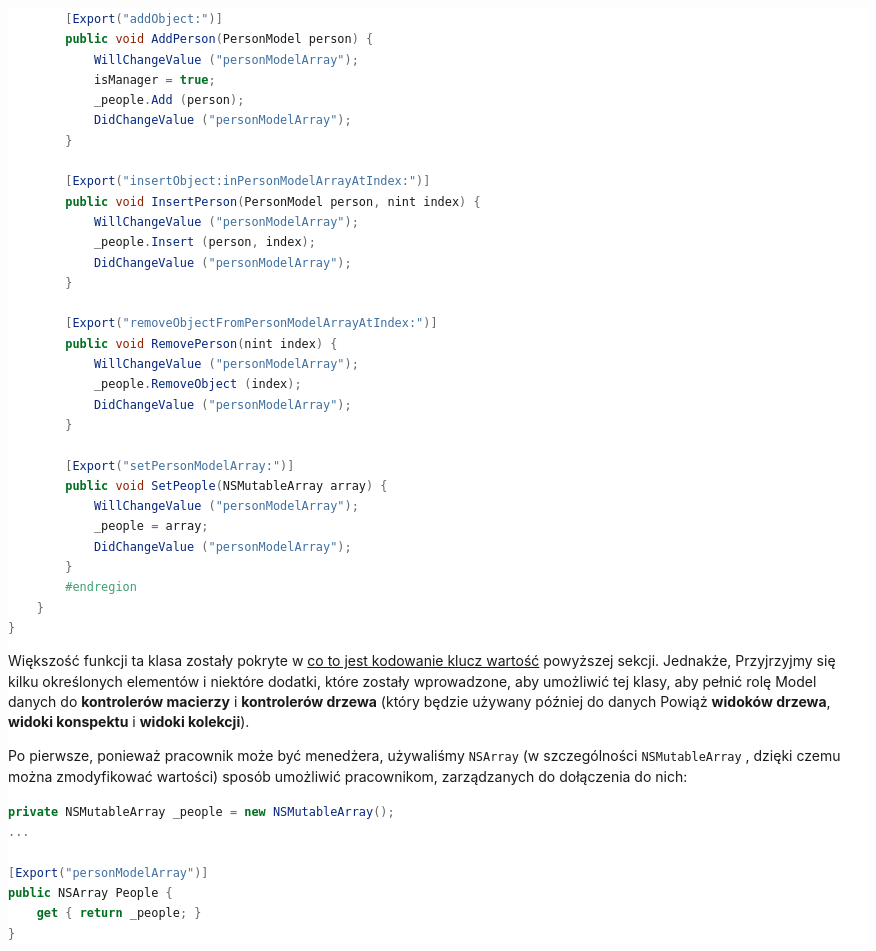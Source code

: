 ```csharp
        [Export("addObject:")]
        public void AddPerson(PersonModel person) {
            WillChangeValue ("personModelArray");
            isManager = true;
            _people.Add (person);
            DidChangeValue ("personModelArray");
        }

        [Export("insertObject:inPersonModelArrayAtIndex:")]
        public void InsertPerson(PersonModel person, nint index) {
            WillChangeValue ("personModelArray");
            _people.Insert (person, index);
            DidChangeValue ("personModelArray");
        }

        [Export("removeObjectFromPersonModelArrayAtIndex:")]
        public void RemovePerson(nint index) {
            WillChangeValue ("personModelArray");
            _people.RemoveObject (index);
            DidChangeValue ("personModelArray");
        }

        [Export("setPersonModelArray:")]
        public void SetPeople(NSMutableArray array) {
            WillChangeValue ("personModelArray");
            _people = array;
            DidChangeValue ("personModelArray");
        }
        #endregion
    }
}
```

Większość funkcji ta klasa zostały pokryte w [co to jest kodowanie klucz wartość](#What_is_Key-Value_Coding) powyższej sekcji. Jednakże, Przyjrzyjmy się kilku określonych elementów i niektóre dodatki, które zostały wprowadzone, aby umożliwić tej klasy, aby pełnić rolę Model danych do **kontrolerów macierzy** i **kontrolerów drzewa** (który będzie używany później do danych Powiąż **widoków drzewa**, **widoki konspektu** i **widoki kolekcji**).

Po pierwsze, ponieważ pracownik może być menedżera, używaliśmy `NSArray` (w szczególności `NSMutableArray` , dzięki czemu można zmodyfikować wartości) sposób umożliwić pracownikom, zarządzanych do dołączenia do nich:

```csharp
private NSMutableArray _people = new NSMutableArray();
...

[Export("personModelArray")]
public NSArray People {
    get { return _people; }
}
```
